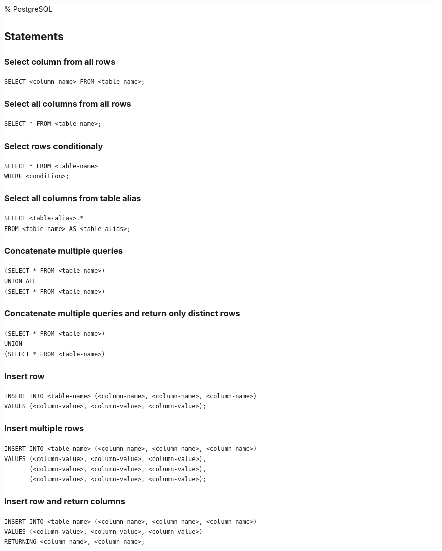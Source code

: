 % PostgreSQL

## Statements

### Select column from all rows

	SELECT <column-name> FROM <table-name>;

### Select all columns from all rows

	SELECT * FROM <table-name>;

### Select rows conditionaly

	SELECT * FROM <table-name>
	WHERE <condition>;

### Select all columns from table alias

	SELECT <table-alias>.*
	FROM <table-name> AS <table-alias>;

### Concatenate multiple queries

	(SELECT * FROM <table-name>)
	UNION ALL
	(SELECT * FROM <table-name>)

### Concatenate multiple queries and return only distinct rows

	(SELECT * FROM <table-name>)
	UNION
	(SELECT * FROM <table-name>)

### Insert row

	INSERT INTO <table-name> (<column-name>, <column-name>, <column-name>)
	VALUES (<column-value>, <column-value>, <column-value>);

### Insert multiple rows

	INSERT INTO <table-name> (<column-name>, <column-name>, <column-name>)
	VALUES (<column-value>, <column-value>, <column-value>),
		   (<column-value>, <column-value>, <column-value>),
		   (<column-value>, <column-value>, <column-value>);

### Insert row and return columns

	INSERT INTO <table-name> (<column-name>, <column-name>, <column-name>)
	VALUES (<column-value>, <column-value>, <column-value>)
	RETURNING <column-name>, <column-name>;
